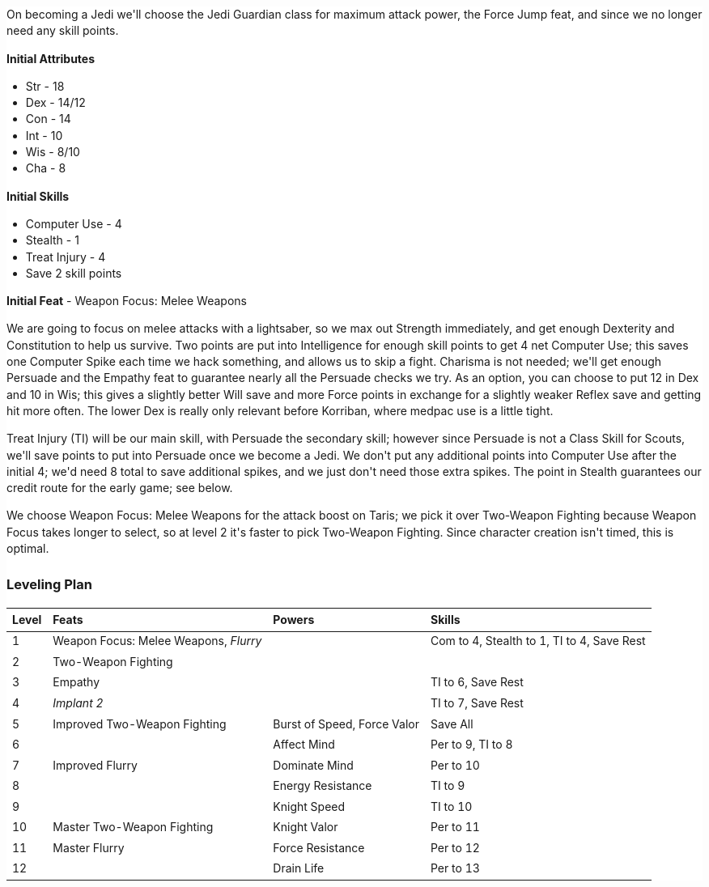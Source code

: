 On becoming a Jedi we'll choose the Jedi Guardian class for maximum attack power, the Force Jump feat, and since we no longer need any skill points.

**Initial Attributes**

* Str - 18
* Dex - 14/12
* Con - 14
* Int - 10
* Wis - 8/10
* Cha - 8

**Initial Skills**

* Computer Use - 4
* Stealth - 1
* Treat Injury - 4
* Save 2 skill points

**Initial Feat** - Weapon Focus: Melee Weapons

We are going to focus on melee attacks with a lightsaber, so we max out Strength immediately, and get enough Dexterity and Constitution to help us survive.  Two points are put into Intelligence for enough skill points to get 4 net Computer Use; this saves one Computer Spike each time we hack something, and allows us to skip a fight.  Charisma is not needed; we'll get enough Persuade and the Empathy feat to guarantee nearly all the Persuade checks we try.  As an option, you can choose to put 12 in Dex and 10 in Wis; this gives a slightly better Will save and more Force points in exchange for a slightly weaker Reflex save and getting hit more often.  The lower Dex is really only relevant before Korriban, where medpac use is a little tight.

Treat Injury (TI) will be our main skill, with Persuade the secondary skill; however since Persuade is not a Class Skill for Scouts, we'll save points to put into Persuade once we become a Jedi.  We don't put any additional points into Computer Use after the initial 4; we'd need 8 total to save additional spikes, and we just don't need those extra spikes.  The point in Stealth guarantees our credit route for the early game; see below.

We choose Weapon Focus: Melee Weapons for the attack boost on Taris; we pick it over Two-Weapon Fighting because Weapon Focus takes longer to select, so at level 2 it's faster to pick Two-Weapon Fighting.  Since character creation isn't timed, this is optimal.

### Leveling Plan

| Level | Feats | Powers | Skills |
| --- | :--- | :--- | :--- |
| 1 | Weapon Focus: Melee Weapons, *Flurry* | | Com to 4, Stealth to 1, TI to 4, Save Rest |
| 2 | Two-Weapon Fighting | | | Save All |
| 3 | Empathy | | TI to 6, Save Rest |
| 4 | *Implant 2* | | TI to 7, Save Rest |
| 5 | Improved Two-Weapon Fighting | Burst of Speed, Force Valor | Save All |
| 6 | | Affect Mind | Per to 9, TI to 8 |
| 7 | Improved Flurry | Dominate Mind | Per to 10 |
| 8 | | Energy Resistance | TI to 9 |
| 9 | | Knight Speed | TI to 10 |
| 10 | Master Two-Weapon Fighting | Knight Valor | Per to 11 |
| 11 | Master Flurry | Force Resistance | Per to 12 |
| 12 | | Drain Life | Per to 13 |
